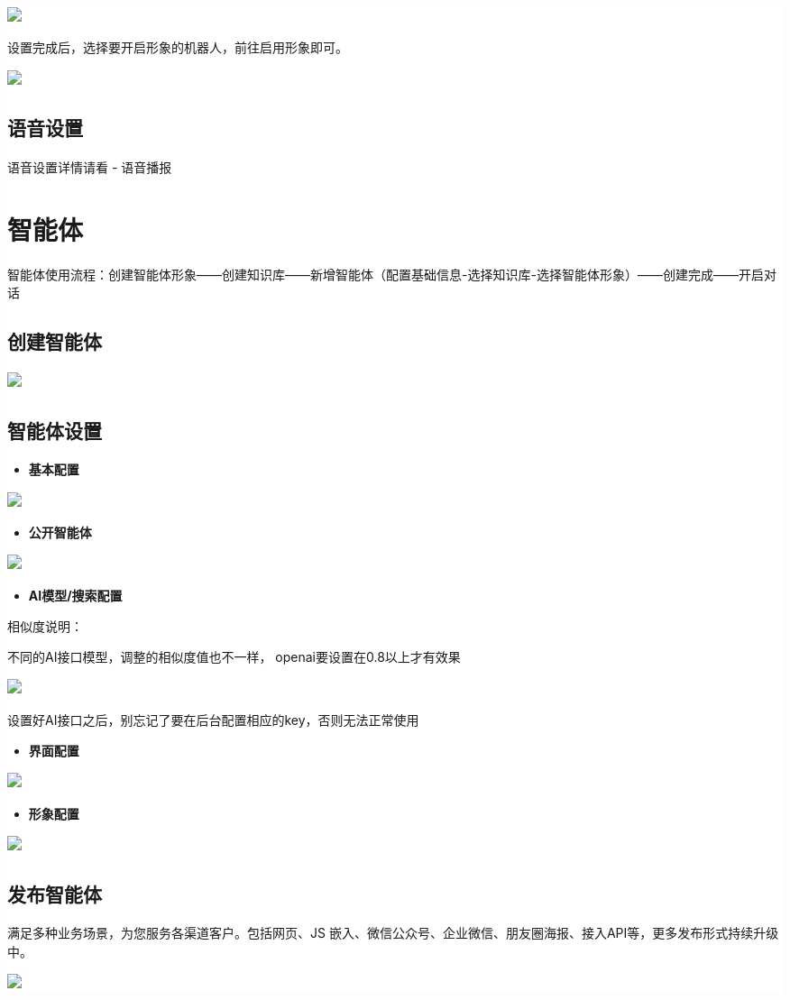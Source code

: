 ![](https://rwm01l8tn3x.feishu.cn/space/api/box/stream/download/asynccode/?code=ZGUyMDU1MGY2MTNmNWQyOTY4ZjViZDQ5ZGIwYTg2NDdfUUZaWWNTejFTOXlYeGJXWGJ0dWloUDZUVHR6MVVnRDdfVG9rZW46UmtaUWJmZUNzbzJ0WkV4S0xYN2NVSjRLbnlGXzE3MjgzODMxNjM6MTcyODM4Njc2M19WNA)

设置完成后，选择要开启形象的机器人，前往启用形象即可。

![](https://rwm01l8tn3x.feishu.cn/space/api/box/stream/download/asynccode/?code=YzA0ZTdkODgwZmE5MmMxNTk5OWJmYmFlMTlkZTFmY2VfWXZVRzExOWlaUzU1RTZ5SWNHUVZENjg1QllNREFQZXZfVG9rZW46WXpvcGJGVjdkb0xnMld4dllZRWNKcHZMblZHXzE3MjgzODMxNjM6MTcyODM4Njc2M19WNA)

语音**设置**
--------

语音设置详情请看 - 语音播报 

智能体
======

智能体使用流程：创建智能体形象——创建知识库——新增智能体（配置基础信息-选择知识库-选择智能体形象）——创建完成——开启对话

**创建智能体**
----------

![](https://rwm01l8tn3x.feishu.cn/space/api/box/stream/download/asynccode/?code=YmZiMGI3ODZjOGU0NDY4ZmQ2NmQ1MmYzOWQ2MTAyODJfWWdKeFFLdHRuQmRIQlY1WHNwV3B1M3U2NG45MEVGRkRfVG9rZW46TTZNZWJxM3pvb0tPUWp4dERDdGNGMkpabkhlXzE3MjgzODMxNjM6MTcyODM4Njc2M19WNA)

智能体**设置**
----------

* **基本配置**

![](https://rwm01l8tn3x.feishu.cn/space/api/box/stream/download/asynccode/?code=OGYxZjdhZDc3ZTg1ZmU1NjMxMGIzOTFlMGM5NDk0MmRfOWU4eUpHWE1BVEQ4MW1yQlhvY0s2NVViR2I3Q01PdUZfVG9rZW46QXJLQmJoTGZYb1BsQnZ4SGpScmMxVUV5bmdiXzE3MjgzODMxNjM6MTcyODM4Njc2M19WNA)

* **公开智能体**

![](https://rwm01l8tn3x.feishu.cn/space/api/box/stream/download/asynccode/?code=MTc1NjNhMTliNzg4YzUxM2E4ZTAzODA4OTFlMzNlNjNfRGxBWGdoMk1nM3IxU3pTWmhmdTdrdFU2S2Q0SlhrOHpfVG9rZW46R1BxbGJRS1R3b201QzZ4d1RjNWNYMUFGblRoXzE3MjgzODMxNjM6MTcyODM4Njc2M19WNA)

* **AI模型/搜索配置**

相似度说明：

不同的AI接口模型，调整的相似度值也不一样， openai要设置在0.8以上才有效果

![](https://rwm01l8tn3x.feishu.cn/space/api/box/stream/download/asynccode/?code=YzRkMzE1ZjA1NDczNGRlYWU3M2Q3ZTgxMjdiZjc4Y2ZfNkFFYUpONzZOOXZYcDhYTW9TR3FldXJreVpZRTdub0hfVG9rZW46VmxmbmJhSWtCb3ZiWWh4d2FzdmNyMnlXbmllXzE3MjgzODMxNjM6MTcyODM4Njc2M19WNA)

设置好AI接口之后，别忘记了要在后台配置相应的key，否则无法正常使用

* **界面配置**

![](https://rwm01l8tn3x.feishu.cn/space/api/box/stream/download/asynccode/?code=NTczOGNlZjFhOTU1NDJiNGZlYTA0M2UwMzFiYzIxNTlfbVhBTkNmQkdjMU9JZmtDTG1OOER3Q2VqdFAzbW5lTFNfVG9rZW46Q2VIM2JNMTdnb2RpSDB4VFJTd2NrTTBpblBiXzE3MjgzODMxNjM6MTcyODM4Njc2M19WNA)

* **形象配置**

![](https://rwm01l8tn3x.feishu.cn/space/api/box/stream/download/asynccode/?code=Mjg3Njc4MTY5MGYyMjA4NTMwNmY4NTc4NGRmYTRmYzVfdE11NWh4bHBYMklEOFJldldDbU5IVTIzMXhwM1R2Um1fVG9rZW46UlZvaWI0SDZBb3hpOU14Q0tuNGNoUllQbmhkXzE3MjgzODMxNjM6MTcyODM4Njc2M19WNA)

**发布智能体**
----------

满足多种业务场景，为您服务各渠道客户。包括网页、JS 嵌入、微信公众号、企业微信、朋友圈海报、接入API等，更多发布形式持续升级中。

![](https://rwm01l8tn3x.feishu.cn/space/api/box/stream/download/asynccode/?code=MjY0ZWY5MmZhNDU1Njc0MmIzMDNlODhlYTk5NWUwMzJfSUJmOWZqQWphcXE3c1lXdm5ia2xOdzVDeVBhTjlBNndfVG9rZW46SlJKYmIxU2dNb2VBVzB4cGJ4eGNMWWdCbmxkXzE3MjgzODMxNjM6MTcyODM4Njc2M19WNA)
